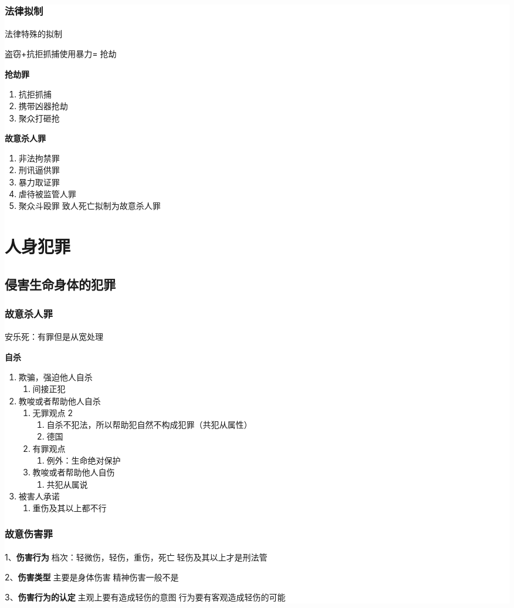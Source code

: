 ### 法律拟制
法律特殊的拟制

盗窃+抗拒抓捕使用暴力= 抢劫

**抢劫罪**
1. 抗拒抓捕
2. 携带凶器抢劫
3. 聚众打砸抢

**故意杀人罪**
1. 非法拘禁罪
2. 刑讯逼供罪
3. 暴力取证罪
4. 虐待被监管人罪
5. 聚众斗殴罪
致人死亡拟制为故意杀人罪

# 人身犯罪
## 侵害生命身体的犯罪
### 故意杀人罪
安乐死：有罪但是从宽处理

**自杀**
1. 欺骗，强迫他人自杀
	1. 间接正犯
2. 教唆或者帮助他人自杀
	1. 无罪观点 2
		1. 自杀不犯法，所以帮助犯自然不构成犯罪（共犯从属性）
		2. 德国
	2. 有罪观点
		1. 例外：生命绝对保护
	3. 教唆或者帮助他人自伤
		1. 共犯从属说
3. 被害人承诺
	1. 重伤及其以上都不行

### 故意伤害罪
1、**伤害行为**
档次：轻微伤，轻伤，重伤，死亡
轻伤及其以上才是刑法管

2、**伤害类型**
主要是身体伤害
精神伤害一般不是

3、**伤害行为的认定**
主观上要有造成轻伤的意图
行为要有客观造成轻伤的可能
